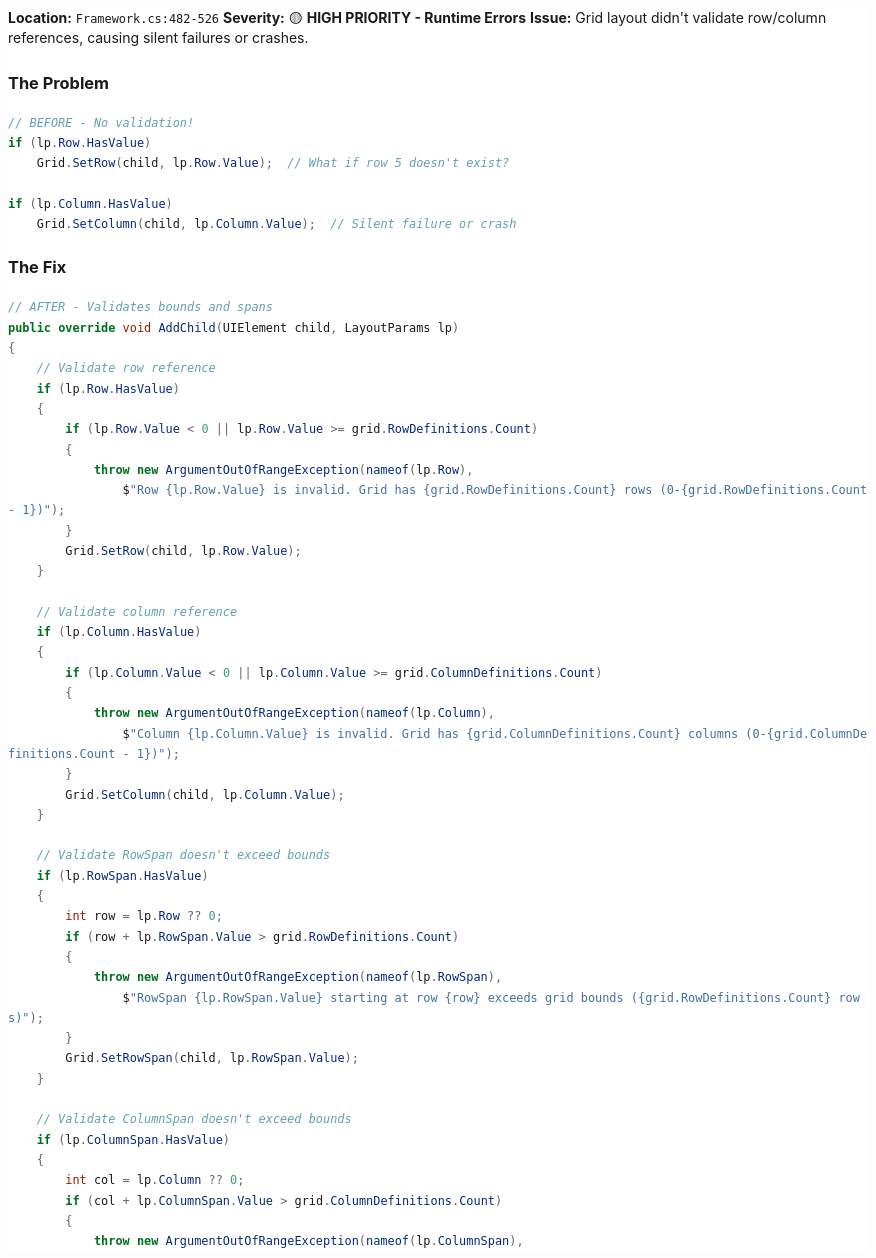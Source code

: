 **Location:** `Framework.cs:482-526`
**Severity:** 🟡 **HIGH PRIORITY - Runtime Errors**
**Issue:** Grid layout didn't validate row/column references, causing silent failures or crashes.

### The Problem
```csharp
// BEFORE - No validation!
if (lp.Row.HasValue)
    Grid.SetRow(child, lp.Row.Value);  // What if row 5 doesn't exist?

if (lp.Column.HasValue)
    Grid.SetColumn(child, lp.Column.Value);  // Silent failure or crash
```

### The Fix
```csharp
// AFTER - Validates bounds and spans
public override void AddChild(UIElement child, LayoutParams lp)
{
    // Validate row reference
    if (lp.Row.HasValue)
    {
        if (lp.Row.Value < 0 || lp.Row.Value >= grid.RowDefinitions.Count)
        {
            throw new ArgumentOutOfRangeException(nameof(lp.Row),
                $"Row {lp.Row.Value} is invalid. Grid has {grid.RowDefinitions.Count} rows (0-{grid.RowDefinitions.Count - 1})");
        }
        Grid.SetRow(child, lp.Row.Value);
    }

    // Validate column reference
    if (lp.Column.HasValue)
    {
        if (lp.Column.Value < 0 || lp.Column.Value >= grid.ColumnDefinitions.Count)
        {
            throw new ArgumentOutOfRangeException(nameof(lp.Column),
                $"Column {lp.Column.Value} is invalid. Grid has {grid.ColumnDefinitions.Count} columns (0-{grid.ColumnDefinitions.Count - 1})");
        }
        Grid.SetColumn(child, lp.Column.Value);
    }

    // Validate RowSpan doesn't exceed bounds
    if (lp.RowSpan.HasValue)
    {
        int row = lp.Row ?? 0;
        if (row + lp.RowSpan.Value > grid.RowDefinitions.Count)
        {
            throw new ArgumentOutOfRangeException(nameof(lp.RowSpan),
                $"RowSpan {lp.RowSpan.Value} starting at row {row} exceeds grid bounds ({grid.RowDefinitions.Count} rows)");
        }
        Grid.SetRowSpan(child, lp.RowSpan.Value);
    }

    // Validate ColumnSpan doesn't exceed bounds
    if (lp.ColumnSpan.HasValue)
    {
        int col = lp.Column ?? 0;
        if (col + lp.ColumnSpan.Value > grid.ColumnDefinitions.Count)
        {
            throw new ArgumentOutOfRangeException(nameof(lp.ColumnSpan),
```